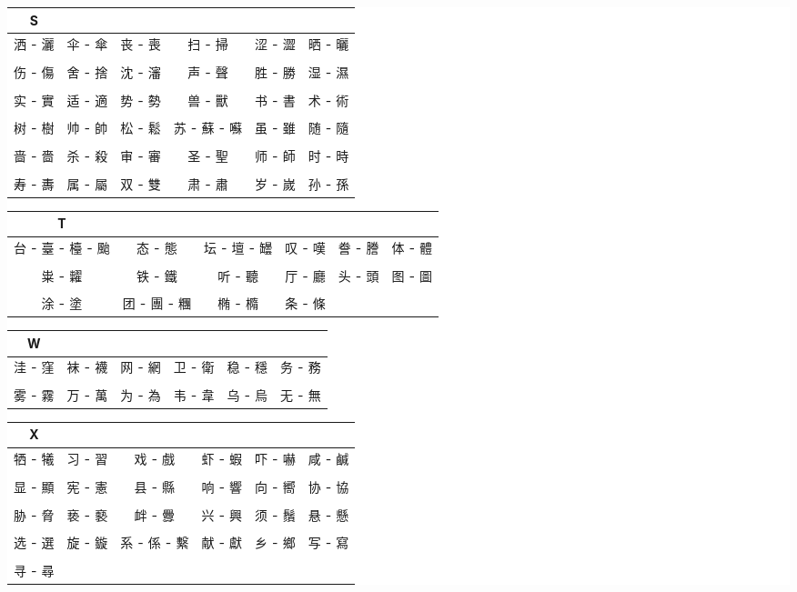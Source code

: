 
|    S    |         |         |              |         |         |
| :-----: | :-----: | :-----: | :----------: | :-----: | :-----: |
| 洒 - 灑 | 伞 - 傘 | 丧 - 喪 |   扫 - 掃    | 涩 - 澀 | 晒 - 曬 |
|         |         |         |              |         |         |
| 伤 - 傷 | 舍 - 捨 | 沈 - 瀋 |   声 - 聲    | 胜 - 勝 | 湿 - 濕 |
|         |         |         |              |         |         |
| 实 - 實 | 适 - 適 | 势 - 勢 |   兽 - 獸    | 书 - 書 | 术 - 術 |
|         |         |         |              |         |         |
| 树 - 樹 | 帅 - 帥 | 松 - 鬆 | 苏 - 蘇 - 囌 | 虽 - 雖 | 随 - 隨 |
|         |         |         |              |         |         |
| 啬 - 嗇 | 杀 - 殺 | 审 - 審 |   圣 - 聖    | 师 - 師 | 时 - 時 |
|         |         |         |              |         |         |
| 寿 - 夀 | 属 - 屬 | 双 - 雙 |   肃 - 肅    | 岁 - 嵗 | 孙 - 孫 |



|         T         |              |              |         |         |         |
| :---------------: | :----------: | :----------: | :-----: | :-----: | :-----: |
| 台 - 臺 - 檯 - 颱 |   态 - 態    | 坛 - 壇 - 罎 | 叹 - 嘆 | 誊 - 謄 | 体 - 體 |
|                   |              |              |         |         |         |
|      粜 - 糶      |   铁 - 鐵    |   听 - 聽    | 厅 - 廳 | 头 - 頭 | 图 - 圖 |
|                   |              |              |         |         |         |
|      涂 - 塗      | 团 - 團 - 糰 |   椭 - 橢    | 条 - 條 |         |         |



|    W    |         |         |         |         |         |
| :-----: | :-----: | :-----: | :-----: | :-----: | :-----: |
| 洼 - 窪 | 袜 - 襪 | 网 - 網 | 卫 - 衛 | 稳 - 穩 | 务 - 務 |
|         |         |         |         |         |         |
| 雾 - 霧 | 万 - 萬 | 为 - 為 | 韦 - 韋 | 乌 - 烏 | 无 - 無 |



|    X    |         |              |         |         |         |
| :-----: | :-----: | :----------: | :-----: | :-----: | :-----: |
| 牺 - 犧 | 习 - 習 |   戏 - 戲    | 虾 - 蝦 | 吓 - 嚇 | 咸 - 鹹 |
|         |         |              |         |         |         |
| 显 - 顯 | 宪 - 憲 |   县 - 縣    | 响 - 響 | 向 - 嚮 | 协 - 協 |
|         |         |              |         |         |         |
| 胁 - 脅 | 亵 - 褻 |   衅 - 釁    | 兴 - 興 | 须 - 鬚 | 悬 - 懸 |
|         |         |              |         |         |         |
| 选 - 選 | 旋 - 鏇 | 系 - 係 - 繫 | 献 - 獻 | 乡 - 鄉 | 写 - 寫 |
|         |         |              |         |         |         |
| 寻 - 尋 |         |              |         |         |         |
